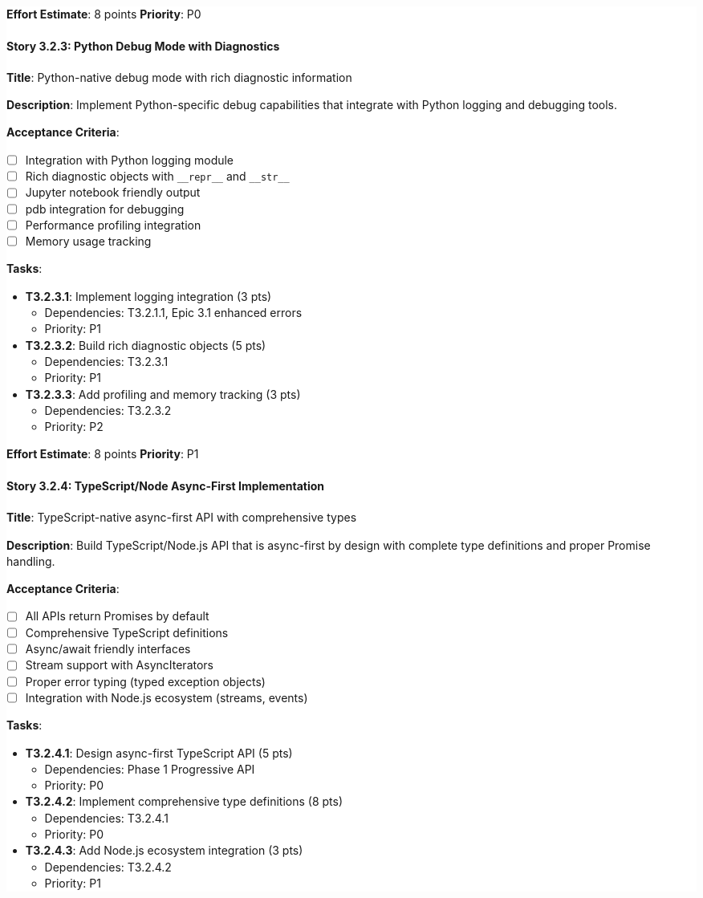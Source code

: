 **Effort Estimate**: 8 points
**Priority**: P0

#### Story 3.2.3: Python Debug Mode with Diagnostics
**Title**: Python-native debug mode with rich diagnostic information

**Description**:
Implement Python-specific debug capabilities that integrate with Python logging and debugging tools.

**Acceptance Criteria**:
- [ ] Integration with Python logging module
- [ ] Rich diagnostic objects with `__repr__` and `__str__`
- [ ] Jupyter notebook friendly output
- [ ] pdb integration for debugging
- [ ] Performance profiling integration
- [ ] Memory usage tracking

**Tasks**:
- **T3.2.3.1**: Implement logging integration (3 pts)
  - Dependencies: T3.2.1.1, Epic 3.1 enhanced errors
  - Priority: P1
- **T3.2.3.2**: Build rich diagnostic objects (5 pts)
  - Dependencies: T3.2.3.1
  - Priority: P1
- **T3.2.3.3**: Add profiling and memory tracking (3 pts)
  - Dependencies: T3.2.3.2
  - Priority: P2

**Effort Estimate**: 8 points
**Priority**: P1

#### Story 3.2.4: TypeScript/Node Async-First Implementation
**Title**: TypeScript-native async-first API with comprehensive types

**Description**:
Build TypeScript/Node.js API that is async-first by design with complete type definitions and proper Promise handling.

**Acceptance Criteria**:
- [ ] All APIs return Promises by default
- [ ] Comprehensive TypeScript definitions
- [ ] Async/await friendly interfaces
- [ ] Stream support with AsyncIterators
- [ ] Proper error typing (typed exception objects)
- [ ] Integration with Node.js ecosystem (streams, events)

**Tasks**:
- **T3.2.4.1**: Design async-first TypeScript API (5 pts)
  - Dependencies: Phase 1 Progressive API
  - Priority: P0
- **T3.2.4.2**: Implement comprehensive type definitions (8 pts)
  - Dependencies: T3.2.4.1
  - Priority: P0
- **T3.2.4.3**: Add Node.js ecosystem integration (3 pts)
  - Dependencies: T3.2.4.2
  - Priority: P1
